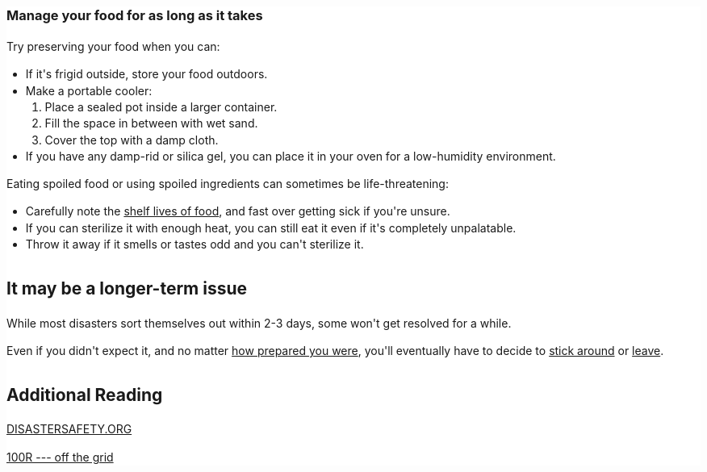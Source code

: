 ### Manage your food for as long as it takes

Try preserving your food when you can:

- If it's frigid outside, store your food outdoors.
- Make a portable cooler:
  1. Place a sealed pot inside a larger container.
  2. Fill the space in between with wet sand.
  3. Cover the top with a damp cloth.
- If you have any damp-rid or silica gel, you can place it in your oven for a low-humidity environment.

Eating spoiled food or using spoiled ingredients can sometimes be life-threatening:

- Carefully note the [shelf lives of food](cooking-shelflife.md), and fast over getting sick if you're unsure.
- If you can sterilize it with enough heat, you can still eat it even if it's completely unpalatable.
- Throw it away if it smells or tastes odd and you can't sterilize it.

## It may be a longer-term issue

While most disasters sort themselves out within 2-3 days, some won't get resolved for a while.

Even if you didn't expect it, and no matter [how prepared you were](hardship-disaster-checklist.md), you'll eventually have to decide to [stick around](hardship-disaster-2_long-stay.md) or [leave](hardship-disaster-3_long-go.md).

## Additional Reading

[DISASTERSAFETY.ORG](https://disastersafety.org/)

[100R --- off the grid](https://100r.co/site/off_the_grid.html)
